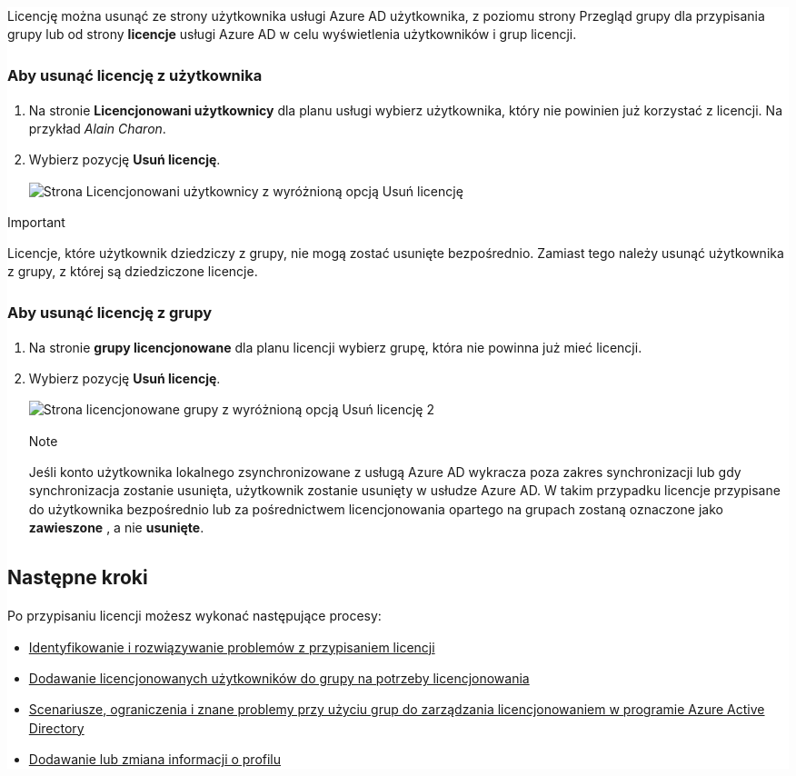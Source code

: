 Licencję można usunąć ze strony użytkownika usługi Azure AD użytkownika, z poziomu strony Przegląd grupy dla przypisania grupy lub od strony **licencje** usługi Azure AD w celu wyświetlenia użytkowników i grup licencji.

### <a name="to-remove-a-license-from-a-user"></a>Aby usunąć licencję z użytkownika

1. Na stronie **Licencjonowani użytkownicy** dla planu usługi wybierz użytkownika, który nie powinien już korzystać z licencji. Na przykład _Alain Charon_.

1. Wybierz pozycję **Usuń licencję**.

    ![Strona Licencjonowani użytkownicy z wyróżnioną opcją Usuń licencję](media/license-users-groups/license-products-user-blade-with-remove-option-highlight.png)

> [!IMPORTANT]
> Licencje, które użytkownik dziedziczy z grupy, nie mogą zostać usunięte bezpośrednio. Zamiast tego należy usunąć użytkownika z grupy, z której są dziedziczone licencje.

### <a name="to-remove-a-license-from-a-group"></a>Aby usunąć licencję z grupy

1. Na stronie **grupy licencjonowane** dla planu licencji wybierz grupę, która nie powinna już mieć licencji.

1. Wybierz pozycję **Usuń licencję**.

    ![Strona licencjonowane grupy z wyróżnioną opcją Usuń licencję 2](media/license-users-groups/license-products-group-blade-with-remove-option-highlight.png)
    
    > [!NOTE]
    > Jeśli konto użytkownika lokalnego zsynchronizowane z usługą Azure AD wykracza poza zakres synchronizacji lub gdy synchronizacja zostanie usunięta, użytkownik zostanie usunięty w usłudze Azure AD. W takim przypadku licencje przypisane do użytkownika bezpośrednio lub za pośrednictwem licencjonowania opartego na grupach zostaną oznaczone jako **zawieszone** , a nie **usunięte**.

## <a name="next-steps"></a>Następne kroki

Po przypisaniu licencji możesz wykonać następujące procesy:

- [Identyfikowanie i rozwiązywanie problemów z przypisaniem licencji](../enterprise-users/licensing-groups-resolve-problems.md)

- [Dodawanie licencjonowanych użytkowników do grupy na potrzeby licencjonowania](../enterprise-users/licensing-groups-migrate-users.md)

- [Scenariusze, ograniczenia i znane problemy przy użyciu grup do zarządzania licencjonowaniem w programie Azure Active Directory](../enterprise-users/licensing-group-advanced.md)

- [Dodawanie lub zmiana informacji o profilu](active-directory-users-profile-azure-portal.md)
